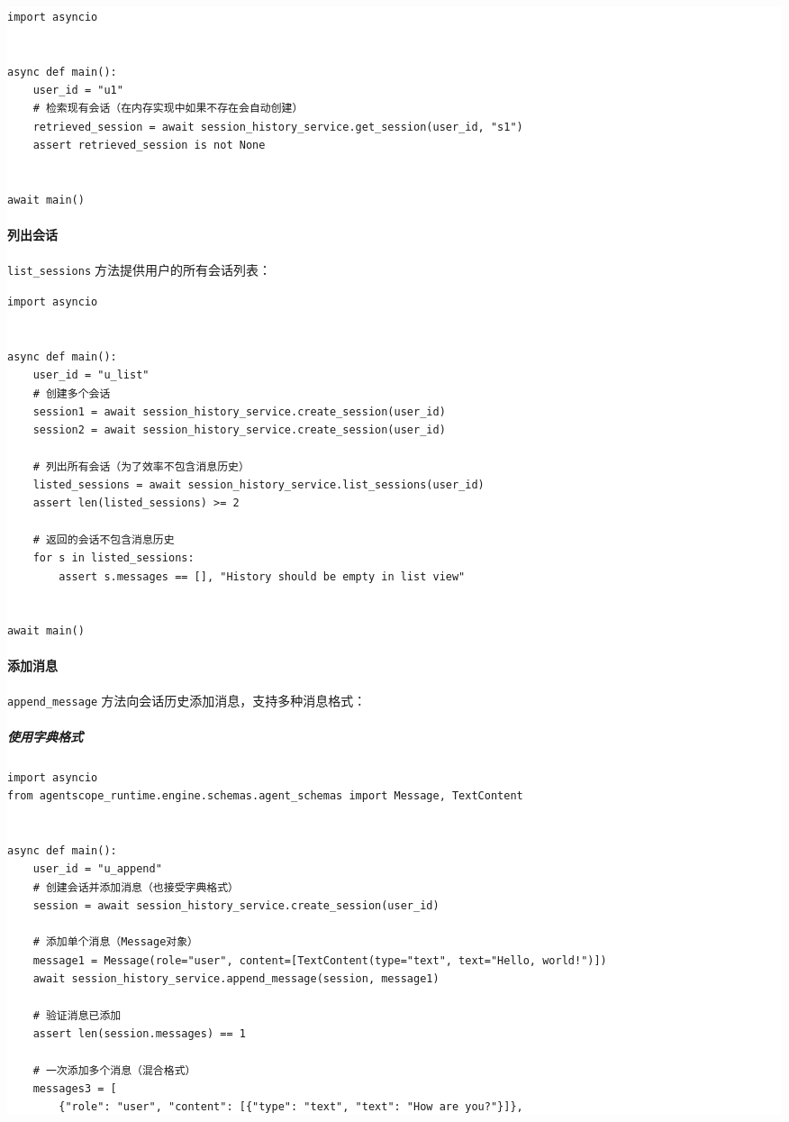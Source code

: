 ```{code-cell}
import asyncio


async def main():
    user_id = "u1"
    # 检索现有会话（在内存实现中如果不存在会自动创建）
    retrieved_session = await session_history_service.get_session(user_id, "s1")
    assert retrieved_session is not None


await main()
```

#### 列出会话

`list_sessions` 方法提供用户的所有会话列表：

```{code-cell}
import asyncio


async def main():
    user_id = "u_list"
    # 创建多个会话
    session1 = await session_history_service.create_session(user_id)
    session2 = await session_history_service.create_session(user_id)

    # 列出所有会话（为了效率不包含消息历史）
    listed_sessions = await session_history_service.list_sessions(user_id)
    assert len(listed_sessions) >= 2

    # 返回的会话不包含消息历史
    for s in listed_sessions:
        assert s.messages == [], "History should be empty in list view"


await main()
```

#### 添加消息

`append_message` 方法向会话历史添加消息，支持多种消息格式：

##### 使用字典格式

```{code-cell}
import asyncio
from agentscope_runtime.engine.schemas.agent_schemas import Message, TextContent


async def main():
    user_id = "u_append"
    # 创建会话并添加消息（也接受字典格式）
    session = await session_history_service.create_session(user_id)

    # 添加单个消息（Message对象）
    message1 = Message(role="user", content=[TextContent(type="text", text="Hello, world!")])
    await session_history_service.append_message(session, message1)

    # 验证消息已添加
    assert len(session.messages) == 1

    # 一次添加多个消息（混合格式）
    messages3 = [
        {"role": "user", "content": [{"type": "text", "text": "How are you?"}]},
```